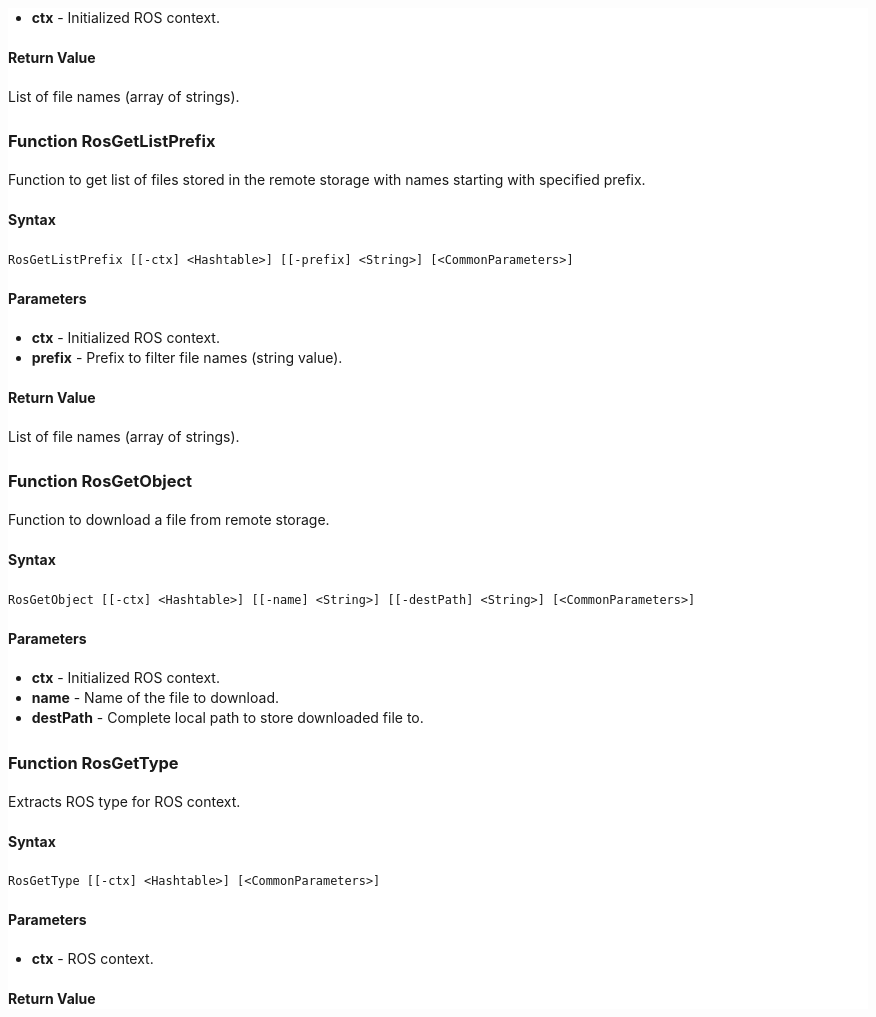 * **ctx** - Initialized ROS context.

#### Return Value

List of file names (array of strings).

### Function RosGetListPrefix

Function to get list of files stored in the remote storage with names starting with specified prefix.

#### Syntax

~~~
RosGetListPrefix [[-ctx] <Hashtable>] [[-prefix] <String>] [<CommonParameters>]
~~~

#### Parameters

* **ctx** - Initialized ROS context.
* **prefix** - Prefix to filter file names (string value).

#### Return Value

List of file names (array of strings).

### Function RosGetObject

Function to download a file from remote storage.

#### Syntax

~~~
RosGetObject [[-ctx] <Hashtable>] [[-name] <String>] [[-destPath] <String>] [<CommonParameters>]
~~~

#### Parameters

* **ctx** - Initialized ROS context.
* **name** - Name of the file to download.
* **destPath** - Complete local path to store downloaded file to.

### Function RosGetType

Extracts ROS type for ROS context.

#### Syntax

~~~
RosGetType [[-ctx] <Hashtable>] [<CommonParameters>]
~~~

#### Parameters

* **ctx** - ROS context.

#### Return Value
